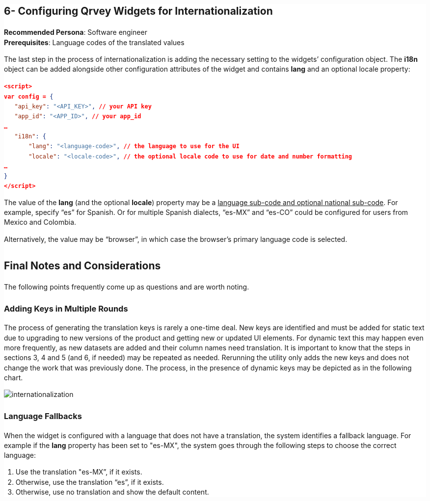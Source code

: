 ## 6- Configuring Qrvey Widgets for Internationalization

**Recommended Persona**: Software engineer<br/>
**Prerequisites**: Language codes of the translated values
 
The last step in the process of internationalization is adding the necessary setting to the widgets’ configuration object. The **i18n** object can be added alongside other configuration attributes of the widget and contains **lang** and an optional locale property:
 
```json
<script>
var config = {
   "api_key": "<API_KEY>", // your API key
   "app_id": "<APP_ID>", // your app_id
…
   "i18n": {
       "lang": "<language-code>", // the language to use for the UI
       "locale": "<locale-code>", // the optional locale code to use for date and number formatting
…
}
</script>
```
 
The value of the **lang** (and the optional **locale**) property may be a <a href="https://en.wikipedia.org/wiki/Language_localisation" target="_blank">language sub-code and optional national sub-code</a>. For example, specify “es” for Spanish. Or for multiple Spanish dialects, “es-MX” and “es-CO” could be configured for users from Mexico and Colombia.
 
Alternatively, the value may be “browser”, in which case the browser’s primary language code is selected.

## Final Notes and Considerations
The following points frequently come up as questions and are worth noting.

### Adding Keys in Multiple Rounds
The process of generating the translation keys is rarely a one-time deal. New keys are identified and must be added for static text due to upgrading to new versions of the product and getting new or updated UI elements. For dynamic text this may happen even more frequently, as new datasets are added and their column names need translation.
It is important to know that the steps in sections 3, 4 and 5 (and 6, if needed) may be repeated as needed. Rerunning the utility only adds the new keys and does not change the work that was previously done.
The process, in the presence of dynamic keys may be depicted as in the following chart.
 
![internationalization](https://s3.amazonaws.com/cdn.qrvey.com/documentation_assets/ui-docs/special-features/internationalization/step-by-step/chart-new.png#thumbnail-60)

### Language Fallbacks
When the widget is configured with a language that does not have a translation, the system identifies a fallback language. For example if the **lang** property has been set to "es-MX", the system goes through the following steps to choose the correct language:
 
1. Use the translation "es-MX”, if it exists.
2. Otherwise, use the translation “es”, if it exists.
3. Otherwise, use no translation and show the default content.
